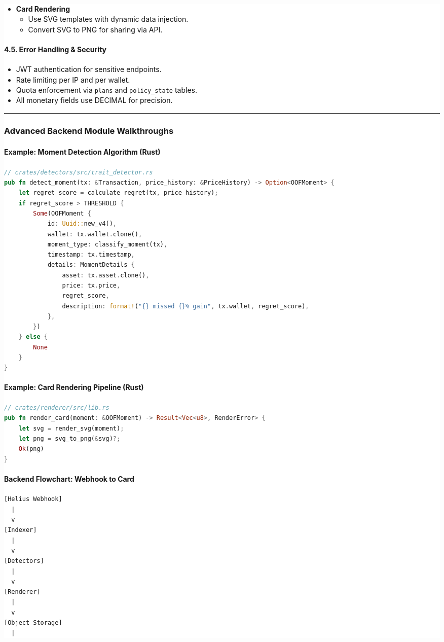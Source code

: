 - **Card Rendering**
  - Use SVG templates with dynamic data injection.
  - Convert SVG to PNG for sharing via API.

#### 4.5. Error Handling & Security

- JWT authentication for sensitive endpoints.
- Rate limiting per IP and per wallet.
- Quota enforcement via `plans` and `policy_state` tables.
- All monetary fields use DECIMAL for precision.

---

### Advanced Backend Module Walkthroughs

#### Example: Moment Detection Algorithm (Rust)
```rust
// crates/detectors/src/trait_detector.rs
pub fn detect_moment(tx: &Transaction, price_history: &PriceHistory) -> Option<OOFMoment> {
    let regret_score = calculate_regret(tx, price_history);
    if regret_score > THRESHOLD {
        Some(OOFMoment {
            id: Uuid::new_v4(),
            wallet: tx.wallet.clone(),
            moment_type: classify_moment(tx),
            timestamp: tx.timestamp,
            details: MomentDetails {
                asset: tx.asset.clone(),
                price: tx.price,
                regret_score,
                description: format!("{} missed {}% gain", tx.wallet, regret_score),
            },
        })
    } else {
        None
    }
}
```

#### Example: Card Rendering Pipeline (Rust)
```rust
// crates/renderer/src/lib.rs
pub fn render_card(moment: &OOFMoment) -> Result<Vec<u8>, RenderError> {
    let svg = render_svg(moment);
    let png = svg_to_png(&svg)?;
    Ok(png)
}
```

#### Backend Flowchart: Webhook to Card
```
[Helius Webhook]
  |
  v
[Indexer]
  |
  v
[Detectors]
  |
  v
[Renderer]
  |
  v
[Object Storage]
  |
```